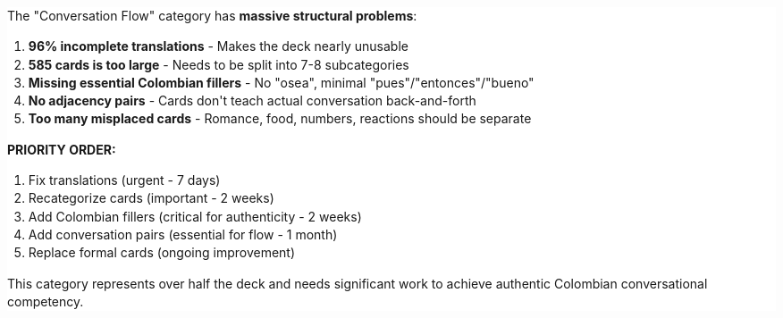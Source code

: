 The "Conversation Flow" category has **massive structural problems**:

1. **96% incomplete translations** - Makes the deck nearly unusable
2. **585 cards is too large** - Needs to be split into 7-8 subcategories
3. **Missing essential Colombian fillers** - No "osea", minimal "pues"/"entonces"/"bueno"
4. **No adjacency pairs** - Cards don't teach actual conversation back-and-forth
5. **Too many misplaced cards** - Romance, food, numbers, reactions should be separate

**PRIORITY ORDER:**
1. Fix translations (urgent - 7 days)
2. Recategorize cards (important - 2 weeks)
3. Add Colombian fillers (critical for authenticity - 2 weeks)
4. Add conversation pairs (essential for flow - 1 month)
5. Replace formal cards (ongoing improvement)

This category represents over half the deck and needs significant work to achieve authentic Colombian conversational competency.

